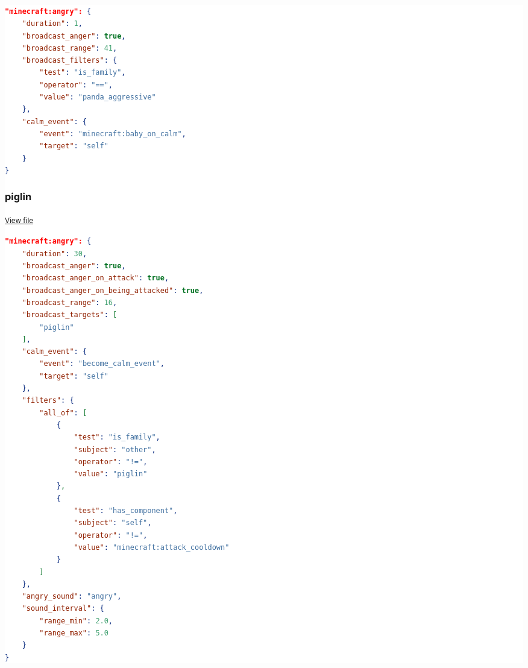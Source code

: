 ```json
"minecraft:angry": {
    "duration": 1,
    "broadcast_anger": true,
    "broadcast_range": 41,
    "broadcast_filters": {
        "test": "is_family",
        "operator": "==",
        "value": "panda_aggressive"
    },
    "calm_event": {
        "event": "minecraft:baby_on_calm",
        "target": "self"
    }
}
```

### piglin

<small>[View file](https://github.com/bedrock-dot-dev/packs/tree/master/stable/behavior/entities\piglin.json)</small>

```json
"minecraft:angry": {
    "duration": 30,
    "broadcast_anger": true,
    "broadcast_anger_on_attack": true,
    "broadcast_anger_on_being_attacked": true,
    "broadcast_range": 16,
    "broadcast_targets": [
        "piglin"
    ],
    "calm_event": {
        "event": "become_calm_event",
        "target": "self"
    },
    "filters": {
        "all_of": [
            {
                "test": "is_family",
                "subject": "other",
                "operator": "!=",
                "value": "piglin"
            },
            {
                "test": "has_component",
                "subject": "self",
                "operator": "!=",
                "value": "minecraft:attack_cooldown"
            }
        ]
    },
    "angry_sound": "angry",
    "sound_interval": {
        "range_min": 2.0,
        "range_max": 5.0
    }
}
```
